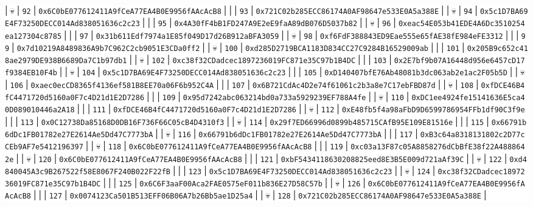 | 💀 | `92` | `0x6C0bE077612411A9fCeA77EA4B0E9956fAAcAcB8` |
|  | `93` | `0x721C02b285ECC86174A0AF98647e533E0A5a388E` |
| 💀 | `94` | `0x5c1D7BA69E4F73250DECC014Ad838051636c2c23` |
|  | `95` | `0x4A30fF4bB1FD247A9E2eE9faA89dB076D5037b82` |
| 💀 | `96` | `0xeac54E053b41EDE4A6Dc3510254ea127304c8785` |
|  | `97` | `0x31b611Edf7974a1E85f049D17d26B912aBFA3059` |
| 💀 | `98` | `0xf6FdF388843ED9Eae555e65fAE38fE984eFE3312` |
|  | `99` | `0x7d10219A8489836A9b7C962C2cb9051E3CDa0ff2` |
| 💀 | `100` | `0xd285D2719BCA1183D834CC27C9284B16529009ab` |
|  | `101` | `0x205B9c652c418ae2979DE938B6689Da7C1b97db1` |
| 💀 | `102` | `0xc38f32CDadcec1897236019FC871e35C97b1B4DC` |
|  | `103` | `0x2E7bf9b07A16448d956e6457cD17f9384EB10F4b` |
| 💀 | `104` | `0x5c1D7BA69E4F73250DECC014Ad838051636c2c23` |
|  | `105` | `0xD140407bfE76Ab48081b3dc063ab2e1ac2F05b5D` |
| 💀 | `106` | `0xaec0ecCD8365f4136ef581B8EE70a06F6b952C4A` |
|  | `107` | `0x6B721CdAc4D2e74f61061c2b3a8e7C17ebFBD87d` |
| 💀 | `108` | `0xfDCE46B4fC4471720d5160a0F7c4D21d1E2D7286` |
|  | `109` | `0x95d7242abc063214bd0a733a5929239EF788A4fe` |
| 💀 | `110` | `0xDC1ee4924fe15141636E5ca40D089010446a2A18` |
|  | `111` | `0xfDCE46B4fC4471720d5160a0F7c4D21d1E2D7286` |
| 💀 | `112` | `0xE48fb5f4a98aFbD9D6599786954FFb1df90C3f9e` |
|  | `113` | `0x0C12738Da85168D0DB16F736F66C05cB4D4310f3` |
| 💀 | `114` | `0x29f7ED66996d0899b485715CAfB95E109E81516e` |
|  | `115` | `0x66791b6dDc1FB01782e27E2614Ae5Dd47C7773bA` |
| 💀 | `116` | `0x66791b6dDc1FB01782e27E2614Ae5Dd47C7773bA` |
|  | `117` | `0xB3c64a8318131802c2D77cCEb9AF7e5412196397` |
| 💀 | `118` | `0x6C0bE077612411A9fCeA77EA4B0E9956fAAcAcB8` |
|  | `119` | `0xc03a13F87c05A8858276dCbBfE38f22A4888642e` |
| 💀 | `120` | `0x6C0bE077612411A9fCeA77EA4B0E9956fAAcAcB8` |
|  | `121` | `0xbF5434118630208825eed8E3B5E009d721aAf39C` |
| 💀 | `122` | `0xd4840045A3c9B267522f58E8067F240B022F22fB` |
|  | `123` | `0x5c1D7BA69E4F73250DECC014Ad838051636c2c23` |
| 💀 | `124` | `0xc38f32CDadcec1897236019FC871e35C97b1B4DC` |
|  | `125` | `0x6C6F3aaF00Aca2FAE0575eF011b836E27D58C57b` |
| 💀 | `126` | `0x6C0bE077612411A9fCeA77EA4B0E9956fAAcAcB8` |
|  | `127` | `0x0074123Ca501B513EFF06B06A7b26Bb5ae1D25a4` |
| 💀 | `128` | `0x721C02b285ECC86174A0AF98647e533E0A5a388E` |